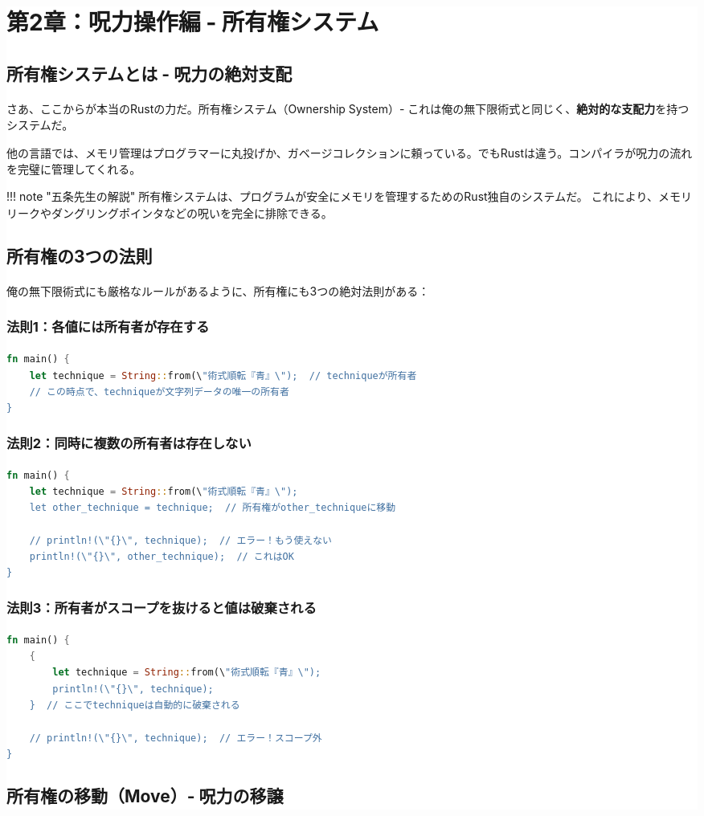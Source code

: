 # 第2章：呪力操作編 - 所有権システム

## 所有権システムとは - 呪力の絶対支配

さあ、ここからが本当のRustの力だ。所有権システム（Ownership System）- これは俺の無下限術式と同じく、**絶対的な支配力**を持つシステムだ。

他の言語では、メモリ管理はプログラマーに丸投げか、ガベージコレクションに頼っている。でもRustは違う。コンパイラが呪力の流れを完璧に管理してくれる。

!!! note "五条先生の解説"
    所有権システムは、プログラムが安全にメモリを管理するためのRust独自のシステムだ。
    これにより、メモリリークやダングリングポインタなどの呪いを完全に排除できる。

## 所有権の3つの法則

俺の無下限術式にも厳格なルールがあるように、所有権にも3つの絶対法則がある：

### 法則1：各値には所有者が存在する

```rust
fn main() {
    let technique = String::from(\"術式順転『青』\");  // techniqueが所有者
    // この時点で、techniqueが文字列データの唯一の所有者
}
```

### 法則2：同時に複数の所有者は存在しない

```rust
fn main() {
    let technique = String::from(\"術式順転『青』\");
    let other_technique = technique;  // 所有権がother_techniqueに移動
    
    // println!(\"{}\", technique);  // エラー！もう使えない
    println!(\"{}\", other_technique);  // これはOK
}
```

### 法則3：所有者がスコープを抜けると値は破棄される

```rust
fn main() {
    {
        let technique = String::from(\"術式順転『青』\");
        println!(\"{}\", technique);
    }  // ここでtechniqueは自動的に破棄される
    
    // println!(\"{}\", technique);  // エラー！スコープ外
}
```

## 所有権の移動（Move）- 呪力の移譲
